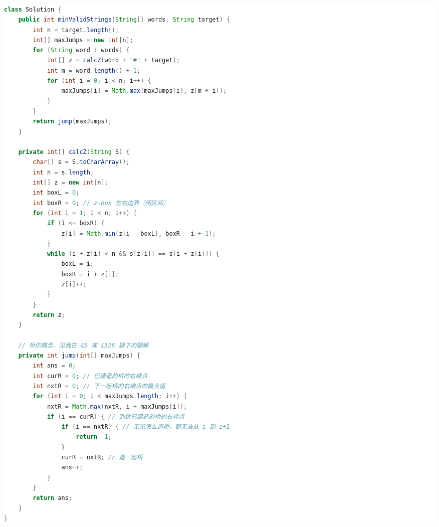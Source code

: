 ```Java
class Solution {
    public int minValidStrings(String[] words, String target) {
        int n = target.length();
        int[] maxJumps = new int[n];
        for (String word : words) {
            int[] z = calcZ(word + "#" + target);
            int m = word.length() + 1;
            for (int i = 0; i < n; i++) {
                maxJumps[i] = Math.max(maxJumps[i], z[m + i]);
            }
        }
        return jump(maxJumps);
    }

    private int[] calcZ(String S) {
        char[] s = S.toCharArray();
        int n = s.length;
        int[] z = new int[n];
        int boxL = 0;
        int boxR = 0; // z-box 左右边界（闭区间）
        for (int i = 1; i < n; i++) {
            if (i <= boxR) {
                z[i] = Math.min(z[i - boxL], boxR - i + 1);
            }
            while (i + z[i] < n && s[z[i]] == s[i + z[i]]) {
                boxL = i;
                boxR = i + z[i];
                z[i]++;
            }
        }
        return z;
    }

    // 桥的概念，见我在 45 或 1326 题下的题解
    private int jump(int[] maxJumps) {
        int ans = 0;
        int curR = 0; // 已建造的桥的右端点
        int nxtR = 0; // 下一座桥的右端点的最大值
        for (int i = 0; i < maxJumps.length; i++) {
            nxtR = Math.max(nxtR, i + maxJumps[i]);
            if (i == curR) { // 到达已建造的桥的右端点
                if (i == nxtR) { // 无论怎么造桥，都无法从 i 到 i+1
                    return -1;
                }
                curR = nxtR; // 造一座桥
                ans++;
            }
        }
        return ans;
    }
}
```
